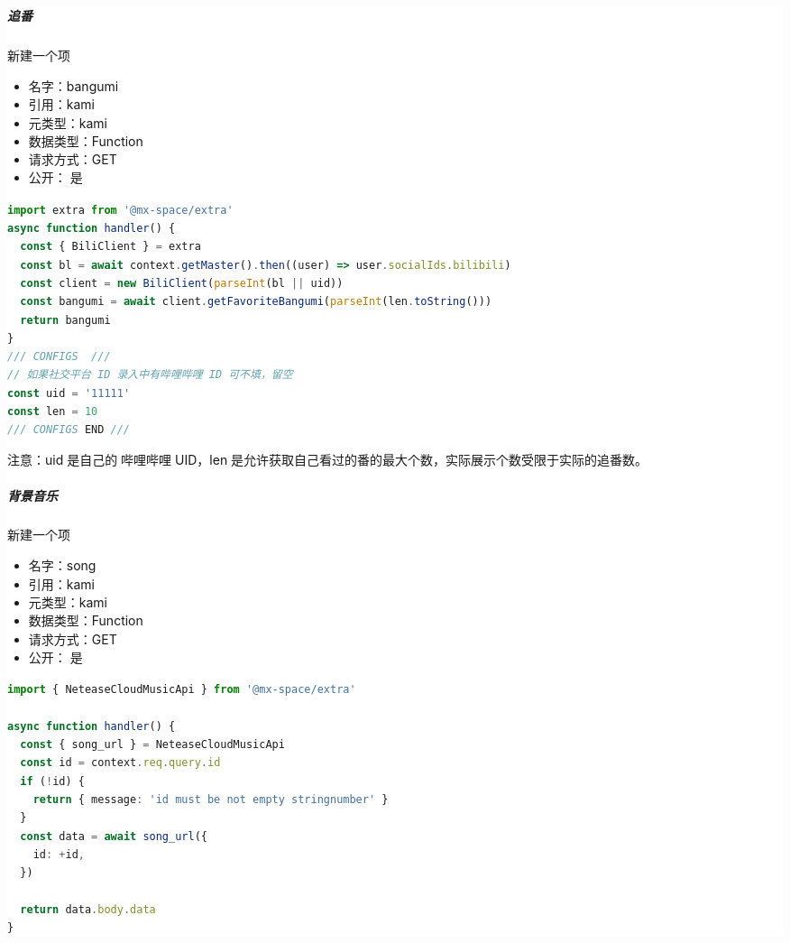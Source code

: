 ##### 追番

新建一个项

- 名字：bangumi
- 引用：kami
- 元类型：kami
- 数据类型：Function
- 请求方式：GET
- 公开： 是

```ts
import extra from '@mx-space/extra'
async function handler() {
  const { BiliClient } = extra
  const bl = await context.getMaster().then((user) => user.socialIds.bilibili)
  const client = new BiliClient(parseInt(bl || uid))
  const bangumi = await client.getFavoriteBangumi(parseInt(len.toString()))
  return bangumi
}
/// CONFIGS  ///
// 如果社交平台 ID 录入中有哔哩哔哩 ID 可不填，留空
const uid = '11111'
const len = 10
/// CONFIGS END ///
```

注意：uid 是自己的 哔哩哔哩 UID，len 是允许获取自己看过的番的最大个数，实际展示个数受限于实际的追番数。

##### 背景音乐

新建一个项

- 名字：song
- 引用：kami
- 元类型：kami
- 数据类型：Function
- 请求方式：GET
- 公开： 是

```ts
import { NeteaseCloudMusicApi } from '@mx-space/extra'

async function handler() {
  const { song_url } = NeteaseCloudMusicApi
  const id = context.req.query.id
  if (!id) {
    return { message: 'id must be not empty stringnumber' }
  }
  const data = await song_url({
    id: +id,
  })

  return data.body.data
}
```
